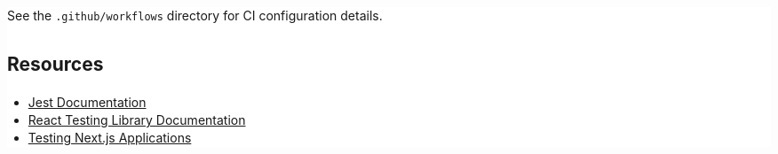 See the `.github/workflows` directory for CI configuration details.

## Resources

- [Jest Documentation](https://jestjs.io/docs/getting-started)
- [React Testing Library Documentation](https://testing-library.com/docs/react-testing-library/intro)
- [Testing Next.js Applications](https://nextjs.org/docs/testing)